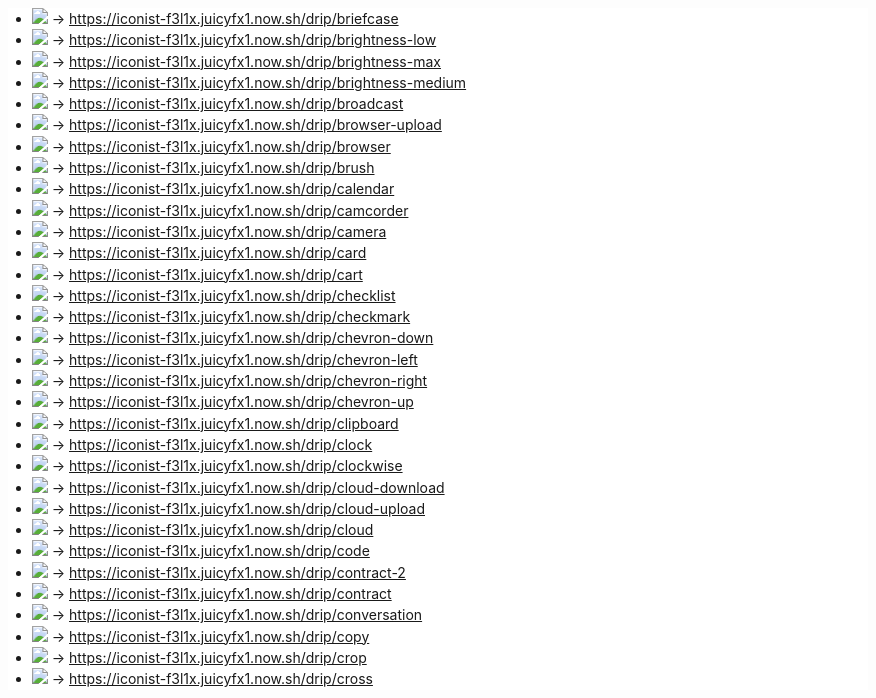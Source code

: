 - ![](https://iconist-f3l1x.juicyfx1.now.sh/drip/briefcase) → https://iconist-f3l1x.juicyfx1.now.sh/drip/briefcase
- ![](https://iconist-f3l1x.juicyfx1.now.sh/drip/brightness-low) → https://iconist-f3l1x.juicyfx1.now.sh/drip/brightness-low
- ![](https://iconist-f3l1x.juicyfx1.now.sh/drip/brightness-max) → https://iconist-f3l1x.juicyfx1.now.sh/drip/brightness-max
- ![](https://iconist-f3l1x.juicyfx1.now.sh/drip/brightness-medium) → https://iconist-f3l1x.juicyfx1.now.sh/drip/brightness-medium
- ![](https://iconist-f3l1x.juicyfx1.now.sh/drip/broadcast) → https://iconist-f3l1x.juicyfx1.now.sh/drip/broadcast
- ![](https://iconist-f3l1x.juicyfx1.now.sh/drip/browser-upload) → https://iconist-f3l1x.juicyfx1.now.sh/drip/browser-upload
- ![](https://iconist-f3l1x.juicyfx1.now.sh/drip/browser) → https://iconist-f3l1x.juicyfx1.now.sh/drip/browser
- ![](https://iconist-f3l1x.juicyfx1.now.sh/drip/brush) → https://iconist-f3l1x.juicyfx1.now.sh/drip/brush
- ![](https://iconist-f3l1x.juicyfx1.now.sh/drip/calendar) → https://iconist-f3l1x.juicyfx1.now.sh/drip/calendar
- ![](https://iconist-f3l1x.juicyfx1.now.sh/drip/camcorder) → https://iconist-f3l1x.juicyfx1.now.sh/drip/camcorder
- ![](https://iconist-f3l1x.juicyfx1.now.sh/drip/camera) → https://iconist-f3l1x.juicyfx1.now.sh/drip/camera
- ![](https://iconist-f3l1x.juicyfx1.now.sh/drip/card) → https://iconist-f3l1x.juicyfx1.now.sh/drip/card
- ![](https://iconist-f3l1x.juicyfx1.now.sh/drip/cart) → https://iconist-f3l1x.juicyfx1.now.sh/drip/cart
- ![](https://iconist-f3l1x.juicyfx1.now.sh/drip/checklist) → https://iconist-f3l1x.juicyfx1.now.sh/drip/checklist
- ![](https://iconist-f3l1x.juicyfx1.now.sh/drip/checkmark) → https://iconist-f3l1x.juicyfx1.now.sh/drip/checkmark
- ![](https://iconist-f3l1x.juicyfx1.now.sh/drip/chevron-down) → https://iconist-f3l1x.juicyfx1.now.sh/drip/chevron-down
- ![](https://iconist-f3l1x.juicyfx1.now.sh/drip/chevron-left) → https://iconist-f3l1x.juicyfx1.now.sh/drip/chevron-left
- ![](https://iconist-f3l1x.juicyfx1.now.sh/drip/chevron-right) → https://iconist-f3l1x.juicyfx1.now.sh/drip/chevron-right
- ![](https://iconist-f3l1x.juicyfx1.now.sh/drip/chevron-up) → https://iconist-f3l1x.juicyfx1.now.sh/drip/chevron-up
- ![](https://iconist-f3l1x.juicyfx1.now.sh/drip/clipboard) → https://iconist-f3l1x.juicyfx1.now.sh/drip/clipboard
- ![](https://iconist-f3l1x.juicyfx1.now.sh/drip/clock) → https://iconist-f3l1x.juicyfx1.now.sh/drip/clock
- ![](https://iconist-f3l1x.juicyfx1.now.sh/drip/clockwise) → https://iconist-f3l1x.juicyfx1.now.sh/drip/clockwise
- ![](https://iconist-f3l1x.juicyfx1.now.sh/drip/cloud-download) → https://iconist-f3l1x.juicyfx1.now.sh/drip/cloud-download
- ![](https://iconist-f3l1x.juicyfx1.now.sh/drip/cloud-upload) → https://iconist-f3l1x.juicyfx1.now.sh/drip/cloud-upload
- ![](https://iconist-f3l1x.juicyfx1.now.sh/drip/cloud) → https://iconist-f3l1x.juicyfx1.now.sh/drip/cloud
- ![](https://iconist-f3l1x.juicyfx1.now.sh/drip/code) → https://iconist-f3l1x.juicyfx1.now.sh/drip/code
- ![](https://iconist-f3l1x.juicyfx1.now.sh/drip/contract-2) → https://iconist-f3l1x.juicyfx1.now.sh/drip/contract-2
- ![](https://iconist-f3l1x.juicyfx1.now.sh/drip/contract) → https://iconist-f3l1x.juicyfx1.now.sh/drip/contract
- ![](https://iconist-f3l1x.juicyfx1.now.sh/drip/conversation) → https://iconist-f3l1x.juicyfx1.now.sh/drip/conversation
- ![](https://iconist-f3l1x.juicyfx1.now.sh/drip/copy) → https://iconist-f3l1x.juicyfx1.now.sh/drip/copy
- ![](https://iconist-f3l1x.juicyfx1.now.sh/drip/crop) → https://iconist-f3l1x.juicyfx1.now.sh/drip/crop
- ![](https://iconist-f3l1x.juicyfx1.now.sh/drip/cross) → https://iconist-f3l1x.juicyfx1.now.sh/drip/cross